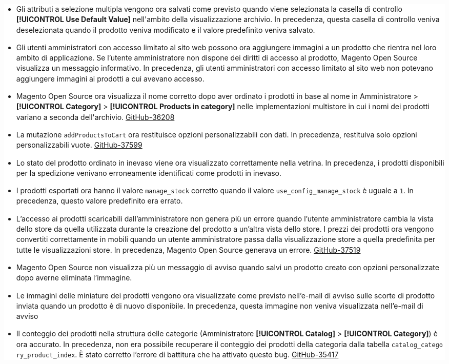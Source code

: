 
* Gli attributi a selezione multipla vengono ora salvati come previsto quando viene selezionata la casella di controllo **[!UICONTROL Use Default Value]** nell&#39;ambito della visualizzazione archivio. In precedenza, questa casella di controllo veniva deselezionata quando il prodotto veniva modificato e il valore predefinito veniva salvato.



* Gli utenti amministratori con accesso limitato al sito web possono ora aggiungere immagini a un prodotto che rientra nel loro ambito di applicazione. Se l’utente amministratore non dispone dei diritti di accesso al prodotto, Magento Open Source visualizza un messaggio informativo. In precedenza, gli utenti amministratori con accesso limitato al sito web non potevano aggiungere immagini ai prodotti a cui avevano accesso.



* Magento Open Source ora visualizza il nome corretto dopo aver ordinato i prodotti in base al nome in Amministratore > **[!UICONTROL Category]** > **[!UICONTROL Products in category]** nelle implementazioni multistore in cui i nomi dei prodotti variano a seconda dell&#39;archivio. [GitHub-36208](https://github.com/magento/magento2/issues/36208)



* La mutazione `addProductsToCart` ora restituisce opzioni personalizzabili con dati. In precedenza, restituiva solo opzioni personalizzabili vuote. [GitHub-37599](https://github.com/magento/magento2/issues/37599)



* Lo stato del prodotto ordinato in inevaso viene ora visualizzato correttamente nella vetrina. In precedenza, i prodotti disponibili per la spedizione venivano erroneamente identificati come prodotti in inevaso.



* I prodotti esportati ora hanno il valore `manage_stock` corretto quando il valore `use_config_manage_stock` è uguale a `1`. In precedenza, questo valore predefinito era errato.



* L’accesso ai prodotti scaricabili dall’amministratore non genera più un errore quando l’utente amministratore cambia la vista dello store da quella utilizzata durante la creazione del prodotto a un’altra vista dello store. I prezzi dei prodotti ora vengono convertiti correttamente in mobili quando un utente amministratore passa dalla visualizzazione store a quella predefinita per tutte le visualizzazioni store. In precedenza, Magento Open Source generava un errore. [GitHub-37519](https://github.com/magento/magento2/issues/37519)



* Magento Open Source non visualizza più un messaggio di avviso quando salvi un prodotto creato con opzioni personalizzate dopo averne eliminata l’immagine.



* Le immagini delle miniature dei prodotti vengono ora visualizzate come previsto nell’e-mail di avviso sulle scorte di prodotto inviata quando un prodotto è di nuovo disponibile. In precedenza, questa immagine non veniva visualizzata nell’e-mail di avviso



* Il conteggio dei prodotti nella struttura delle categorie (Amministratore **[!UICONTROL Catalog]** > **[!UICONTROL Category]**) è ora accurato. In precedenza, non era possibile recuperare il conteggio dei prodotti della categoria dalla tabella `catalog_category_product_index`. È stato corretto l’errore di battitura che ha attivato questo bug. [GitHub-35417](https://github.com/magento/magento2/issues/35417)
